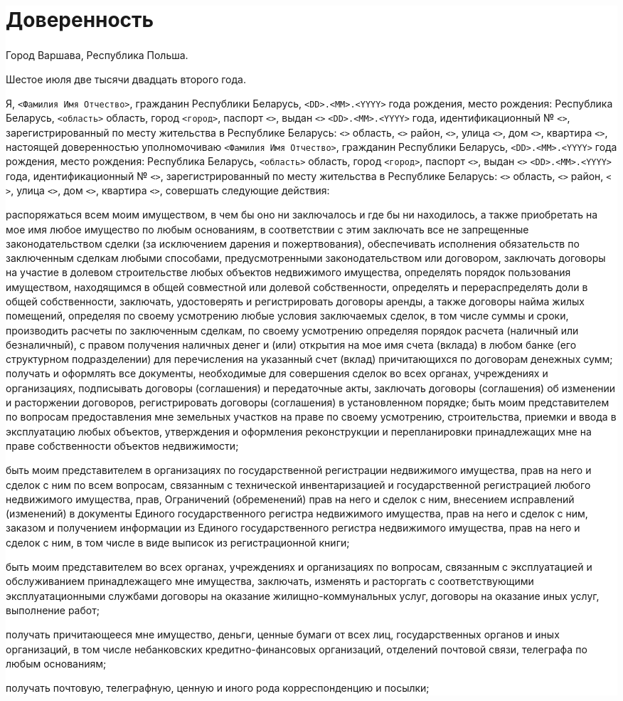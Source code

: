 # Доверенность

Город Варшава, Республика Польша.

Шестое июля две тысячи двадцать второго года.

Я, `<Фамилия Имя Отчество>`, гражданин Республики Беларусь, `<DD>.<MM>.<YYYY>` года рождения, место рождения: Республика Беларусь, `<область>` область, город `<город>`, паспорт `<>`, выдан `<>`  `<DD>.<MM>.<YYYY>` года, идентификационный № `<>`, зарегистрированный по месту жительства в Республике Беларусь: `<>` область, `<>` район, `<>`, улица `<>`, дом `<>`, квартира `<>`, настоящей доверенностью уполномочиваю `<Фамилия Имя Отчество>`, гражданин Республики Беларусь, `<DD>.<MM>.<YYYY>` года рождения, место рождения: Республика Беларусь, `<область>` область, город `<город>`, паспорт `<>`, выдан `<>`  `<DD>.<MM>.<YYYY>` года, идентификационный № `<>`, зарегистрированный по месту жительства в Республике Беларусь: `<>` область, `<>` район, `<>`, улица `<>`, дом `<>`, квартира `<>`, совершать следующие действия:

распоряжаться всем моим имуществом, в чем бы оно ни заключалось и где бы ни находилось, а также приобретать на мое имя любое имущество по любым основаниям, в соответствии с этим заключать все не запрещенные законодательством сделки (за исключением дарения и пожертвования), обеспечивать исполнения обязательств по заключенным сделкам любыми способами, предусмотренными законодательством или договором, заключать договоры на участие в долевом строительстве любых объектов недвижимого имущества, определять порядок пользования имуществом, находящимся в общей совместной или долевой собственности, определять и перераспределять доли в общей собственности, заключать, удостоверять и регистрировать договоры аренды, а также договоры найма жилых помещений, определяя по своему усмотрению любые условия заключаемых сделок, в том числе суммы и сроки, производить расчеты по заключенным сделкам, по своему усмотрению определяя порядок расчета (наличный или безналичный), с правом получения наличных денег и (или) открытия на мое имя счета (вклада) в любом банке (его структурном подразделении) для перечисления на указанный счет (вклад) причитающихся по договорам денежных сумм; получать и оформлять все документы, необходимые для совершения сделок во всех органах, учреждениях и организациях, подписывать договоры (соглашения) и передаточные акты, заключать договоры (соглашения) об изменении и расторжении договоров, регистрировать договоры (соглашения) в установленном порядке; быть моим представителем по вопросам предоставления мне земельных участков на праве по своему усмотрению, строительства, приемки и ввода в эксплуатацию любых объектов, утверждения и оформления реконструкции и перепланировки принадлежащих мне на праве собственности объектов недвижимости;

быть моим представителем в организациях по государственной регистрации недвижимого имущества, прав на него и сделок с ним по всем вопросам, связанным с технической инвентаризацией и государственной регистрацией любого недвижимого имущества, прав, Ограничений (обременений) прав на него и сделок с ним, внесением исправлений (изменений) в документы Единого государственного регистра недвижимого имущества, прав на него и сделок с ним, заказом и получением информации из Единого государственного регистра недвижимого имущества, прав на него и сделок с ним, в том числе в виде выписок из регистрационной книги;

быть моим представителем во всех органах, учреждениях и организациях по вопросам, связанным с эксплуатацией и обслуживанием принадлежащего мне имущества, заключать, изменять и расторгать с соответствующими эксплуатационными службами договоры на оказание жилищно-коммунальных услуг, договоры на оказание иных услуг, выполнение работ;

получать причитающееся мне имущество, деньги, ценные бумаги от всех лиц, государственных органов и иных организаций, в том числе небанковских кредитно-финансовых организаций, отделений почтовой связи, телеграфа по любым основаниям;

получать почтовую, телеграфную, ценную и иного рода корреспонденцию и посылки;
